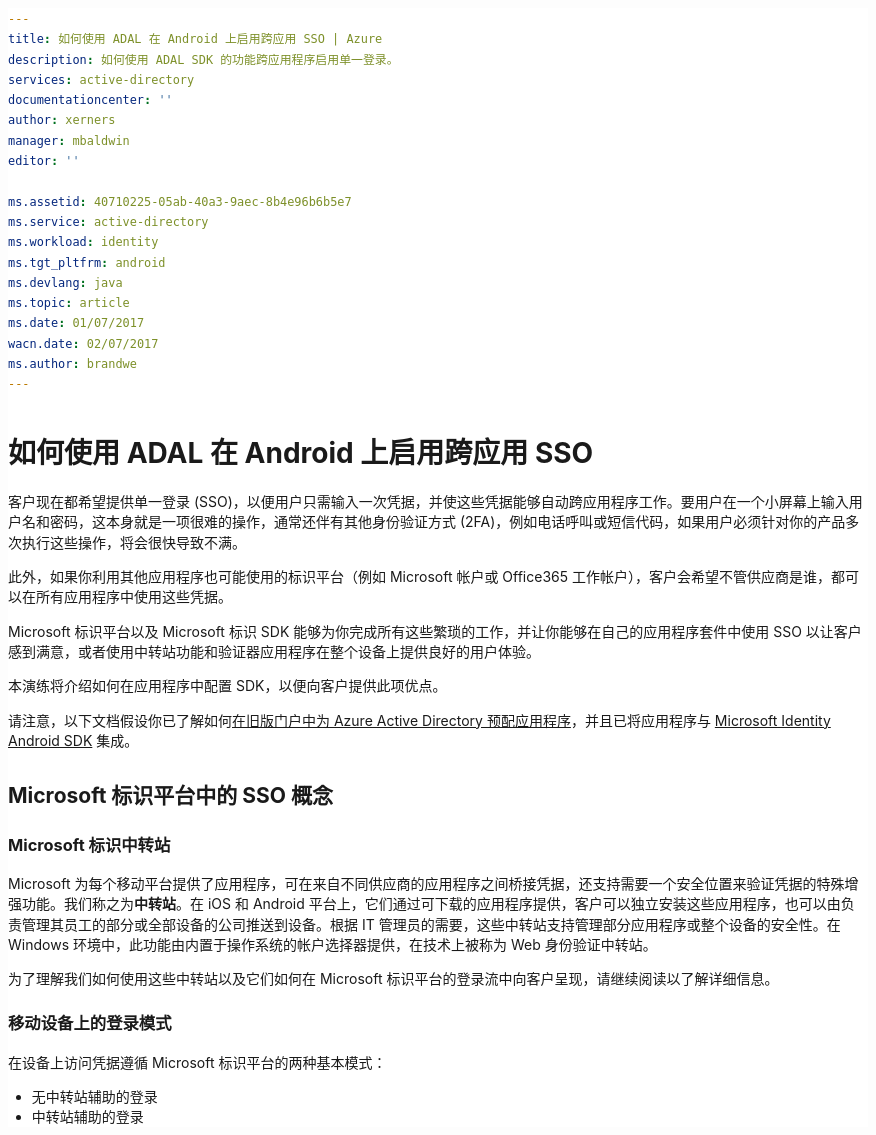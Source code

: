 ```yaml
---
title: 如何使用 ADAL 在 Android 上启用跨应用 SSO | Azure
description: 如何使用 ADAL SDK 的功能跨应用程序启用单一登录。
services: active-directory
documentationcenter: ''
author: xerners
manager: mbaldwin
editor: ''

ms.assetid: 40710225-05ab-40a3-9aec-8b4e96b6b5e7
ms.service: active-directory
ms.workload: identity
ms.tgt_pltfrm: android
ms.devlang: java
ms.topic: article
ms.date: 01/07/2017
wacn.date: 02/07/2017
ms.author: brandwe
---
```


# 如何使用 ADAL 在 Android 上启用跨应用 SSO
客户现在都希望提供单一登录 (SSO)，以便用户只需输入一次凭据，并使这些凭据能够自动跨应用程序工作。要用户在一个小屏幕上输入用户名和密码，这本身就是一项很难的操作，通常还伴有其他身份验证方式 (2FA)，例如电话呼叫或短信代码，如果用户必须针对你的产品多次执行这些操作，将会很快导致不满。

此外，如果你利用其他应用程序也可能使用的标识平台（例如 Microsoft 帐户或 Office365 工作帐户），客户会希望不管供应商是谁，都可以在所有应用程序中使用这些凭据。

Microsoft 标识平台以及 Microsoft 标识 SDK 能够为你完成所有这些繁琐的工作，并让你能够在自己的应用程序套件中使用 SSO 以让客户感到满意，或者使用中转站功能和验证器应用程序在整个设备上提供良好的用户体验。

本演练将介绍如何在应用程序中配置 SDK，以便向客户提供此项优点。

请注意，以下文档假设你已了解如何[在旧版门户中为 Azure Active Directory 预配应用程序](./active-directory-how-to-integrate.md)，并且已将应用程序与 [Microsoft Identity Android SDK](https://github.com/AzureAD/azure-activedirectory-library-for-android) 集成。

## Microsoft 标识平台中的 SSO 概念
### Microsoft 标识中转站
Microsoft 为每个移动平台提供了应用程序，可在来自不同供应商的应用程序之间桥接凭据，还支持需要一个安全位置来验证凭据的特殊增强功能。我们称之为**中转站**。在 iOS 和 Android 平台上，它们通过可下载的应用程序提供，客户可以独立安装这些应用程序，也可以由负责管理其员工的部分或全部设备的公司推送到设备。根据 IT 管理员的需要，这些中转站支持管理部分应用程序或整个设备的安全性。在 Windows 环境中，此功能由内置于操作系统的帐户选择器提供，在技术上被称为 Web 身份验证中转站。

为了理解我们如何使用这些中转站以及它们如何在 Microsoft 标识平台的登录流中向客户呈现，请继续阅读以了解详细信息。

### 移动设备上的登录模式
在设备上访问凭据遵循 Microsoft 标识平台的两种基本模式：

- 无中转站辅助的登录
- 中转站辅助的登录

